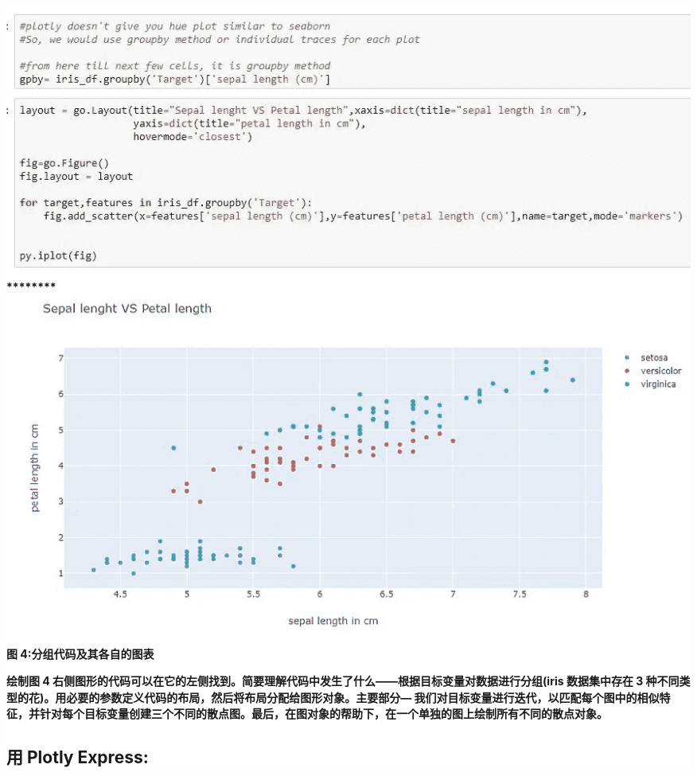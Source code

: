 ****![](img/c7b4f6f893f759c06d559d4b2a02a35e.png)********![](img/26b6202580ddce6c2e8c0817f7272403.png)****

****图 4:分组代码及其各自的图表****

****绘制图 4 右侧图形的代码可以在它的左侧找到。简要理解代码中发生了什么——根据目标变量对数据进行分组(iris 数据集中存在 3 种不同类型的花)。用必要的参数定义代码的布局，然后将布局分配给图形对象。**主要部分—** 我们对目标变量进行迭代，以匹配每个图中的相似特征，并针对每个目标变量创建三个不同的散点图。最后，在**图**对象的帮助下，在一个单独的图上绘制所有不同的散点对象。****

## ****用 Plotly Express:****
